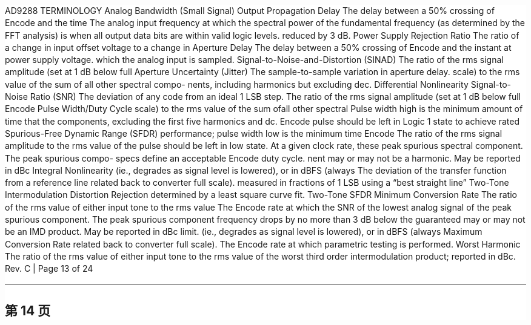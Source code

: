 AD9288 TERMINOLOGY Analog Bandwidth (Small Signal) Output Propagation Delay The delay between a 50% crossing of Encode and the time The analog input frequency at which the spectral power of the fundamental frequency (as determined by the FFT analysis) is when all output data bits are within valid logic levels. reduced by 3 dB. Power Supply Rejection Ratio The ratio of a change in input offset voltage to a change in Aperture Delay The delay between a 50% crossing of Encode and the instant at power supply voltage. which the analog input is sampled. Signal-to-Noise-and-Distortion (SINAD) The ratio of the rms signal amplitude (set at 1 dB below full Aperture Uncertainty (Jitter) The sample-to-sample variation in aperture delay. scale) to the rms value of the sum of all other spectral compo- nents, including harmonics but excluding dec. Differential Nonlinearity Signal-to-Noise Ratio (SNR) The deviation of any code from an ideal 1 LSB step. The ratio of the rms signal amplitude (set at 1 dB below full Encode Pulse Width/Duty Cycle scale) to the rms value of the sum ofall other spectral Pulse width high is the minimum amount of time that the components, excluding the first five harmonics and dc. Encode pulse should be left in Logic 1 state to achieve rated Spurious-Free Dynamic Range (SFDR) performance; pulse width low is the minimum time Encode The ratio of the rms signal amplitude to the rms value of the pulse should be left in low state. At a given clock rate, these peak spurious spectral component. The peak spurious compo- specs define an acceptable Encode duty cycle. nent may or may not be a harmonic. May be reported in dBc Integral Nonlinearity (ie., degrades as signal level is lowered), or in dBFS (always The deviation of the transfer function from a reference line related back to converter full scale). measured in fractions of 1 LSB using a “best straight line” Two-Tone Intermodulation Distortion Rejection determined by a least square curve fit. Two-Tone SFDR Minimum Conversion Rate The ratio of the rms value of either input tone to the rms value The Encode rate at which the SNR of the lowest analog signal of the peak spurious component. The peak spurious component frequency drops by no more than 3 dB below the guaranteed may or may not be an IMD product. May be reported in dBc limit. (ie., degrades as signal level is lowered), or in dBFS (always Maximum Conversion Rate related back to converter full scale). The Encode rate at which parametric testing is performed. Worst Harmonic The ratio of the rms value of either input tone to the rms value of the worst third order intermodulation product; reported in dBc. Rev. C | Page 13 of 24

---

## 第 14 页
